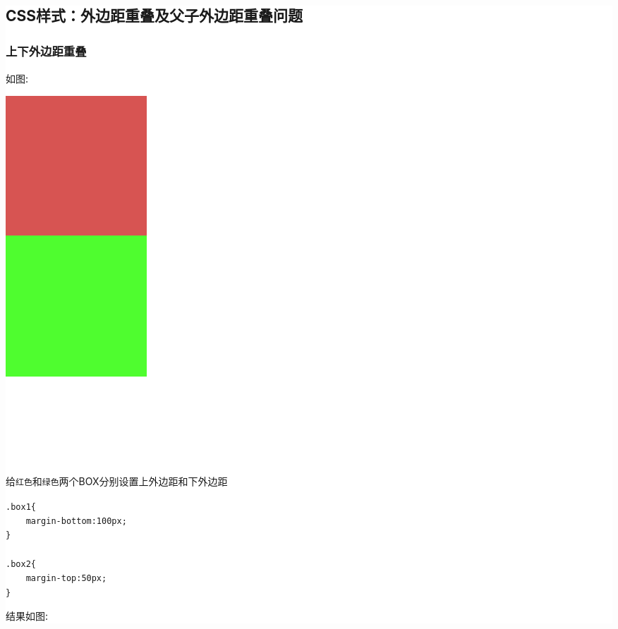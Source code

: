 ## CSS样式：外边距重叠及父子外边距重叠问题


### 上下外边距重叠

如图:

<img src="img/01.png"/>

给`红色`和`绿色`两个BOX分别设置上外边距和下外边距

```
.box1{
	margin-bottom:100px;
}

.box2{
	margin-top:50px;
}
```

结果如图:

